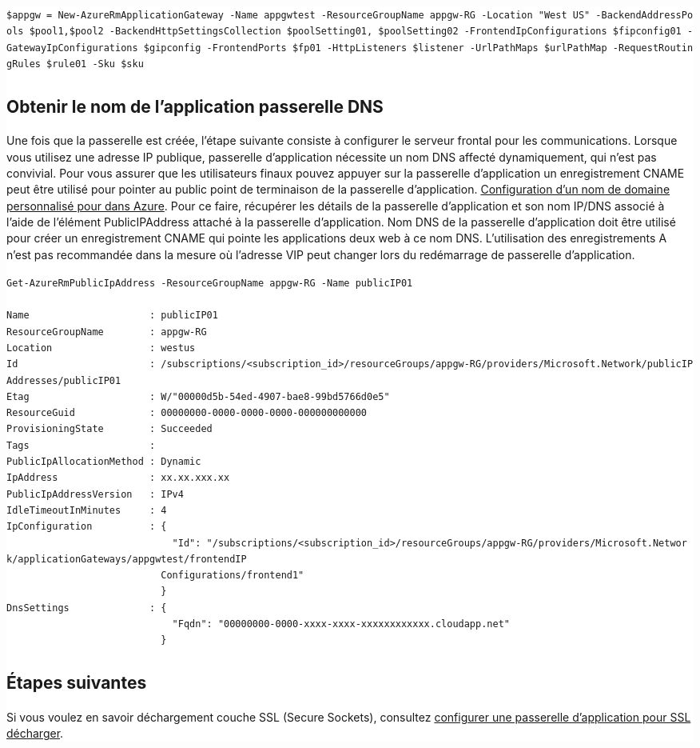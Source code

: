     $appgw = New-AzureRmApplicationGateway -Name appgwtest -ResourceGroupName appgw-RG -Location "West US" -BackendAddressPools $pool1,$pool2 -BackendHttpSettingsCollection $poolSetting01, $poolSetting02 -FrontendIpConfigurations $fipconfig01 -GatewayIpConfigurations $gipconfig -FrontendPorts $fp01 -HttpListeners $listener -UrlPathMaps $urlPathMap -RequestRoutingRules $rule01 -Sku $sku

## <a name="get-application-gateway-dns-name"></a>Obtenir le nom de l’application passerelle DNS

Une fois que la passerelle est créée, l’étape suivante consiste à configurer le serveur frontal pour les communications. Lorsque vous utilisez une adresse IP publique, passerelle d’application nécessite un nom DNS affecté dynamiquement, qui n’est pas convivial. Pour vous assurer que les utilisateurs finaux pouvez appuyer sur la passerelle d’application un enregistrement CNAME peut être utilisé pour pointer au public point de terminaison de la passerelle d’application. [Configuration d’un nom de domaine personnalisé pour dans Azure](../cloud-services/cloud-services-custom-domain-name-portal.md). Pour ce faire, récupérer les détails de la passerelle d’application et son nom IP/DNS associé à l’aide de l’élément PublicIPAddress attaché à la passerelle d’application. Nom DNS de la passerelle d’application doit être utilisé pour créer un enregistrement CNAME qui pointe les applications deux web à ce nom DNS. L’utilisation des enregistrements A n’est pas recommandée dans la mesure où l’adresse VIP peut changer lors du redémarrage de passerelle d’application.
    
    Get-AzureRmPublicIpAddress -ResourceGroupName appgw-RG -Name publicIP01
        
    Name                     : publicIP01
    ResourceGroupName        : appgw-RG
    Location                 : westus
    Id                       : /subscriptions/<subscription_id>/resourceGroups/appgw-RG/providers/Microsoft.Network/publicIPAddresses/publicIP01
    Etag                     : W/"00000d5b-54ed-4907-bae8-99bd5766d0e5"
    ResourceGuid             : 00000000-0000-0000-0000-000000000000
    ProvisioningState        : Succeeded
    Tags                     : 
    PublicIpAllocationMethod : Dynamic
    IpAddress                : xx.xx.xxx.xx
    PublicIpAddressVersion   : IPv4
    IdleTimeoutInMinutes     : 4
    IpConfiguration          : {
                                 "Id": "/subscriptions/<subscription_id>/resourceGroups/appgw-RG/providers/Microsoft.Network/applicationGateways/appgwtest/frontendIP
                               Configurations/frontend1"
                               }
    DnsSettings              : {
                                 "Fqdn": "00000000-0000-xxxx-xxxx-xxxxxxxxxxxx.cloudapp.net"
                               }

## <a name="next-steps"></a>Étapes suivantes

Si vous voulez en savoir déchargement couche SSL (Secure Sockets), consultez [configurer une passerelle d’application pour SSL décharger](application-gateway-ssl-arm.md).